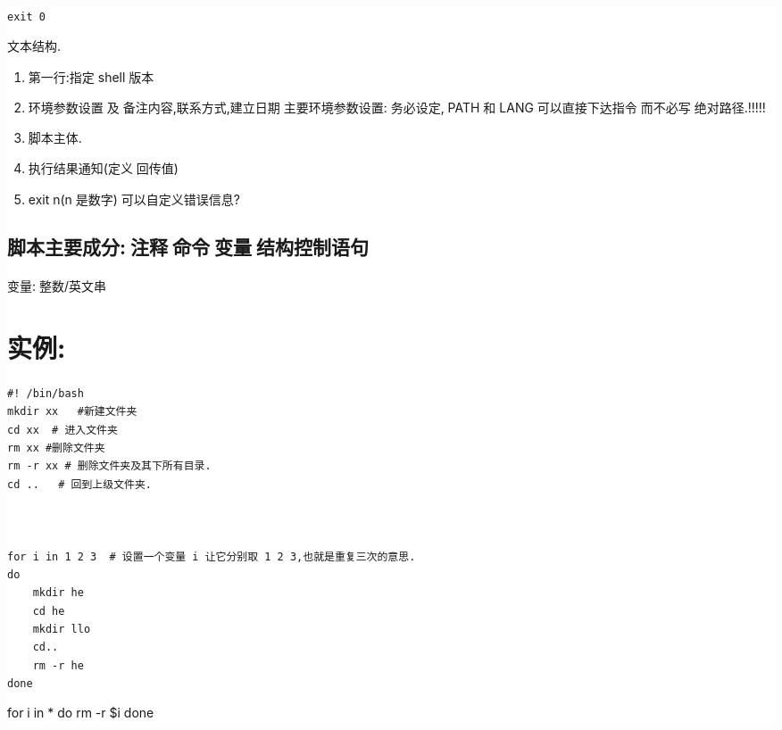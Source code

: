 	exit 0






文本结构.

1. 第一行:指定 shell 版本

2. 环境参数设置 及 备注内容,联系方式,建立日期
主要环境参数设置:
务必设定, PATH 和 LANG
可以直接下达指令 而不必写 绝对路径.!!!!!

3. 脚本主体.

4. 执行结果通知(定义 回传值)
5. exit n(n 是数字)  可以自定义错误信息?
	 
	 
	 

	 
	 
	 
	 


## 脚本主要成分: 注释 命令  变量 结构控制语句
变量: 整数/英文串



# 实例:

	#! /bin/bash
	mkdir xx   #新建文件夹
	cd xx  # 进入文件夹
	rm xx #删除文件夹
	rm -r xx # 删除文件夹及其下所有目录.
	cd ..   # 回到上级文件夹.
	
	
	
	for i in 1 2 3  # 设置一个变量 i 让它分别取 1 2 3,也就是重复三次的意思.
	do
	    mkdir he
	    cd he
	    mkdir llo
	    cd..
	    rm -r he
	done




for i in \*
do
rm -r $i
done
